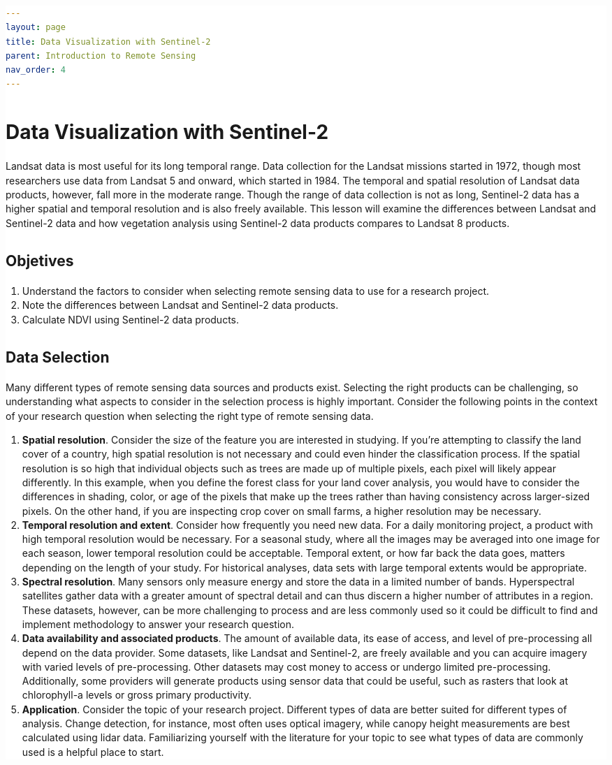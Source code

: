 ```yaml
---
layout: page
title: Data Visualization with Sentinel-2
parent: Introduction to Remote Sensing
nav_order: 4
---
```


# Data Visualization with Sentinel-2

Landsat data is most useful for its long temporal range. Data collection for the Landsat missions started in 1972, though most researchers use data from Landsat 5 and onward, which started in 1984. The temporal and spatial resolution of Landsat data products, however, fall more in the moderate range. Though the range of data collection is not as long, Sentinel-2 data has a higher spatial and temporal resolution and is also freely available. This lesson will examine the differences between Landsat and Sentinel-2 data and how vegetation analysis using Sentinel-2 data products compares to Landsat 8 products.

## Objetives

1. Understand the factors to consider when selecting remote sensing data to use for a research project.
2. Note the differences between Landsat and Sentinel-2 data products.
3. Calculate NDVI using Sentinel-2 data products.

## Data Selection

Many different types of remote sensing data sources and products exist. Selecting the right products can be challenging, so understanding what aspects to consider in the selection process is highly important. Consider the following points in the context of your research question when selecting the right type of remote sensing data.

1. **Spatial resolution**. Consider the size of the feature you are interested in studying. If you’re attempting to classify the land cover of a country, high spatial resolution is not necessary and could even hinder the classification process. If the spatial resolution is so high that individual objects such as trees are made up of multiple pixels, each pixel will likely appear differently. In this example, when you define the forest class for your land cover analysis, you would have to consider the differences in shading, color, or age of the pixels that make up the trees rather than having consistency across larger-sized pixels. On the other hand, if you are inspecting crop cover on small farms, a higher resolution may be necessary.
2. **Temporal resolution and extent**. Consider how frequently you need new data. For a daily monitoring project, a product with high temporal resolution would be necessary. For a seasonal study, where all the images may be averaged into one image for each season, lower temporal resolution could be acceptable. Temporal extent, or how far back the data goes, matters depending on the length of your study. For historical analyses, data sets with large temporal extents would be appropriate.
3. **Spectral resolution**. Many sensors only measure energy and store the data in a limited number of bands. Hyperspectral satellites gather data with a greater amount of spectral detail and can thus discern a higher number of attributes in a region. These datasets, however, can be more challenging to process and are less commonly used so it could be difficult to find and implement methodology to answer your research question.
4. **Data availability and associated products**. The amount of available data, its ease of access, and level of pre-processing all depend on the data provider. Some datasets, like Landsat and Sentinel-2, are freely available and you can acquire imagery with varied levels of pre-processing. Other datasets may cost money to access or undergo limited pre-processing. Additionally, some providers will generate products using sensor data that could be useful, such as rasters that look at chlorophyll-a levels or gross primary productivity. 
5. **Application**. Consider the topic of your research project. Different types of data are better suited for different types of analysis. Change detection, for instance, most often uses optical imagery, while canopy height measurements are best calculated using lidar data. Familiarizing yourself with the literature for your topic to see what types of data are commonly used is a helpful place to start.
